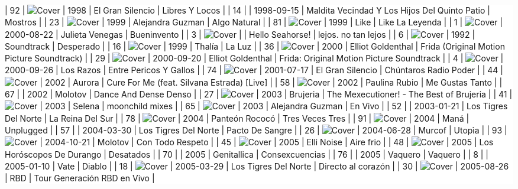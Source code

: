 | 92 | ![Cover](https://i.discogs.com/ad9ze8KjPD22ttl_W9_ChqsA-3cvCIf0G9CnvUINCek/rs:fit/g:sm/q:40/h:150/w:150/czM6Ly9kaXNjb2dz/LWRhdGFiYXNlLWlt/YWdlcy9SLTMzMjQx/MTYtMTYxNDU2MDkw/OC05NTQ5LmpwZWc.jpeg) | 1998 | El Gran Silencio | Libres Y Locos |
| 14 |  | 1998-09-15 | Maldita Vecindad Y Los Hijos Del Quinto Patio | Mostros |
| 23 | ![Cover](https://i.discogs.com/detXB6KLG148dGDk6TVTnQ-JORuJCmeMKG_L0P1Z6Y4/rs:fit/g:sm/q:40/h:150/w:150/czM6Ly9kaXNjb2dz/LWRhdGFiYXNlLWlt/YWdlcy9SLTM4OTQz/NDktMTM0ODM3MjE0/NS0zOTAxLmpwZWc.jpeg) | 1999 | Alejandra Guzman | Algo Natural |
| 81 | ![Cover](https://i.discogs.com/3WbdrdFGjL9xDPb2fPXlZtTWEDdklh8uszdhiX_Bx98/rs:fit/g:sm/q:40/h:150/w:150/czM6Ly9kaXNjb2dz/LWRhdGFiYXNlLWlt/YWdlcy9SLTIzMDg1/NTAtMTI3NTkyMjIz/NS5qcGVn.jpeg) | 1999 | Like | Like La Leyenda |
| 1 | ![Cover](https://lastfm.freetls.fastly.net/i/u/34s/46a7cd0cffa463ac41a7813e53dd9b22.png) | 2000-08-22 | Julieta Venegas | Bueninvento |
| 3 | ![Cover](https://lastfm.freetls.fastly.net/i/u/34s/79436f55566d49d1868af8c0a144bb97.png) |  | Hello Seahorse! | lejos. no tan lejos |
| 6 | ![Cover](https://i.discogs.com/Q6tSQdHszk8ZPygs6WuLth4fM-qNM4hKmZ8lkLC_Ie8/rs:fit/g:sm/q:40/h:150/w:150/czM6Ly9kaXNjb2dz/LWRhdGFiYXNlLWlt/YWdlcy9SLTE0Mzk2/MjctMTUzODk5NzQ4/Mi02MzcwLmpwZWc.jpeg) | 1992 | Soundtrack | Desperado |
| 16 | ![Cover](https://i.discogs.com/shiQCOh1Mb4o7osUA5BrunUPxKwfKpfN7wkoKbS1-us/rs:fit/g:sm/q:40/h:150/w:150/czM6Ly9kaXNjb2dz/LWRhdGFiYXNlLWlt/YWdlcy9SLTg1MDU2/MjktMTQ4MzI3MzA0/Ny02MzA5LmpwZWc.jpeg) | 1999 | Thalía | La Luz |
| 36 | ![Cover](https://i.discogs.com/6GqjYKd96ARoAf2q3JynJLIeACR5AOjHQjdO68r3H18/rs:fit/g:sm/q:40/h:150/w:150/czM6Ly9kaXNjb2dz/LWRhdGFiYXNlLWlt/YWdlcy9SLTEzMzIz/MTctMTY0MzMwMTIw/OS0yMDc4LmpwZWc.jpeg) | 2000 | Elliot Goldenthal | Frida (Original Motion Picture Soundtrack) |
| 29 | ![Cover](https://i.discogs.com/6GqjYKd96ARoAf2q3JynJLIeACR5AOjHQjdO68r3H18/rs:fit/g:sm/q:40/h:150/w:150/czM6Ly9kaXNjb2dz/LWRhdGFiYXNlLWlt/YWdlcy9SLTEzMzIz/MTctMTY0MzMwMTIw/OS0yMDc4LmpwZWc.jpeg) | 2000-09-20 | Elliot Goldenthal | Frida: Original Motion Picture Soundtrack |
| 4 | ![Cover](https://i.discogs.com/4Id4xjaQI28uvtDFWhArdJpPAdzO8QzwkPFRNH5zzoM/rs:fit/g:sm/q:40/h:150/w:150/czM6Ly9kaXNjb2dz/LWRhdGFiYXNlLWlt/YWdlcy9SLTI5Mzg0/OTQxLTE3MDQzMDc0/NjgtMTYzOS5qcGVn.jpeg) | 2000-09-26 | Los Razos | Entre Pericos Y Gallos |
| 74 | ![Cover](https://i.discogs.com/zC9HV0BXsLYv1KnYdkXGcFFkSJJWAak2S7c_hCQXMvE/rs:fit/g:sm/q:40/h:150/w:150/czM6Ly9kaXNjb2dz/LWRhdGFiYXNlLWlt/YWdlcy9SLTM2MTE5/ODQtMTMzNzM0Mjk1/NS0zMDE1LmpwZWc.jpeg) | 2001-07-17 | El Gran Silencio | Chúntaros Radio Poder |
| 44 | ![Cover](https://i.discogs.com/Z41Gbbyyys2ABvIhUUys0ibuIz1yGk03SiUrlmySvvk/rs:fit/g:sm/q:40/h:150/w:150/czM6Ly9kaXNjb2dz/LWRhdGFiYXNlLWlt/YWdlcy9SLTY0MzY2/LTE2NTgxOTg1NzAt/Nzg5MS5qcGVn.jpeg) | 2002 | Aurora | Cure For Me (feat. Silvana Estrada) [Live] |
| 58 | ![Cover](https://i.discogs.com/3jJwIrctsJ5144xCUpBLbkfOQgdIq_FTPzRsTJHBca4/rs:fit/g:sm/q:40/h:150/w:150/czM6Ly9kaXNjb2dz/LWRhdGFiYXNlLWlt/YWdlcy9SLTE1MzQy/MjgyLTE1OTAwMTQx/MTItMjU4My5qcGVn.jpeg) | 2002 | Paulina Rubio | Me Gustas Tanto |
| 67 |  | 2002 | Molotov | Dance And Dense Denso |
| 27 | ![Cover](https://i.discogs.com/8dGe3YvfX2OKQHhZ7MLmXNy4KxSeDszD6A-COXXJJDs/rs:fit/g:sm/q:40/h:150/w:150/czM6Ly9kaXNjb2dz/LWRhdGFiYXNlLWlt/YWdlcy9SLTEwMTYx/ODAtMTM0NDAzMjIw/Ni04MTU1LmpwZWc.jpeg) | 2003 | Brujeria | The Mexecutioner! - The Best of Brujeria |
| 41 | ![Cover](https://i.discogs.com/3K2roiZeCcgxEn1Td8zleOM8zXmI7ct57nspohln_LA/rs:fit/g:sm/q:40/h:150/w:150/czM6Ly9kaXNjb2dz/LWRhdGFiYXNlLWlt/YWdlcy9SLTE2NTc2/MjUtMTI5ODY4MzUz/NC5qcGVn.jpeg) | 2003 | Selena | moonchild mixes |
| 65 | ![Cover](https://i.discogs.com/mv0nYw8nNHiV3ntCzOOO6yj97Ra-OraVcq-5UEcFiBI/rs:fit/g:sm/q:40/h:150/w:150/czM6Ly9kaXNjb2dz/LWRhdGFiYXNlLWlt/YWdlcy9SLTExNjE4/NDQ1LTE1MTk1MDg2/NjEtODYwMC5qcGVn.jpeg) | 2003 | Alejandra Guzman | En Vivo |
| 52 |  | 2003-01-21 | Los Tigres Del Norte | La Reina Del Sur |
| 78 | ![Cover](https://i.discogs.com/vV0dJ1jKMU75qCLVd8Q0ks9ks3r-FoUyua6KCVcW6pM/rs:fit/g:sm/q:40/h:150/w:150/czM6Ly9kaXNjb2dz/LWRhdGFiYXNlLWlt/YWdlcy9SLTkxODYw/OTktMTQ3NjI4Nzg4/MC0yMTQ2LmpwZWc.jpeg) | 2004 | Panteón Rococó | Tres Veces Tres |
| 91 | ![Cover](https://i.discogs.com/JrcdivZ3yjjvYxPWxpGQSsIiLiplfH_R3lIN2i83g38/rs:fit/g:sm/q:40/h:150/w:150/czM6Ly9kaXNjb2dz/LWRhdGFiYXNlLWlt/YWdlcy9SLTk0NzA5/NjgtMTU0NjQwNTE0/Mi0xNDY0LmpwZWc.jpeg) | 2004 | Maná | Unplugged |
| 57 |  | 2004-03-30 | Los Tigres Del Norte | Pacto De Sangre |
| 26 | ![Cover](https://i.discogs.com/KeDjzkZ0RXv74pr88jXO73a1nkCJMECHZedGrL6uoTs/rs:fit/g:sm/q:40/h:150/w:150/czM6Ly9kaXNjb2dz/LWRhdGFiYXNlLWlt/YWdlcy9SLTI5NDQx/MS0xMjkzMjE1NzQz/LmpwZWc.jpeg) | 2004-06-28 | Murcof | Utopìa |
| 93 | ![Cover](https://lastfm.freetls.fastly.net/i/u/34s/90a8d4f98ca24f478964e56d1ccb3820.png) | 2004-10-21 | Molotov | Con Todo Respeto |
| 45 | ![Cover](https://lastfm.freetls.fastly.net/i/u/34s/e3b0efadc56b4512c5792338882d6610.png) | 2005 | Elli Noise | Aire frio |
| 48 | ![Cover](https://i.discogs.com/ffMJjvnTiXqiM_vrMh_v19PHbKQDaQGsITrVIz_TVo4/rs:fit/g:sm/q:40/h:150/w:150/czM6Ly9kaXNjb2dz/LWRhdGFiYXNlLWlt/YWdlcy9SLTEzNTQy/OTI0LTE1NTYyMDU2/NTItNzYxOC5qcGVn.jpeg) | 2005 | Los Horóscopos De Durango | Desatados |
| 70 |  | 2005 | Genitallica | Consexcuencias |
| 76 |  | 2005 | Vaquero | Vaquero |
| 8 |  | 2005-01-10 | Vate | Diablo |
| 18 | ![Cover](https://i.discogs.com/uWZjSP1u5FyrOTobAtIovZbJCzsMPdpXvv_RuZxFugc/rs:fit/g:sm/q:40/h:150/w:150/czM6Ly9kaXNjb2dz/LWRhdGFiYXNlLWlt/YWdlcy9SLTEwMTE5/NzQzLTE0OTE5NTA4/OTQtODczNy5qcGVn.jpeg) | 2005-03-29 | Los Tigres Del Norte | Directo al corazón |
| 30 | ![Cover](https://i.discogs.com/IpHOQw1h-1dh3DaaZrJJDwQztPpqdkEhSPU7N7FdSXE/rs:fit/g:sm/q:40/h:150/w:150/czM6Ly9kaXNjb2dz/LWRhdGFiYXNlLWlt/YWdlcy9SLTE2MzA0/NzQ3LTE2MDY5MzI3/NDYtODczMy5wbmc.jpeg) | 2005-08-26 | RBD | Tour Generación RBD en Vivo |